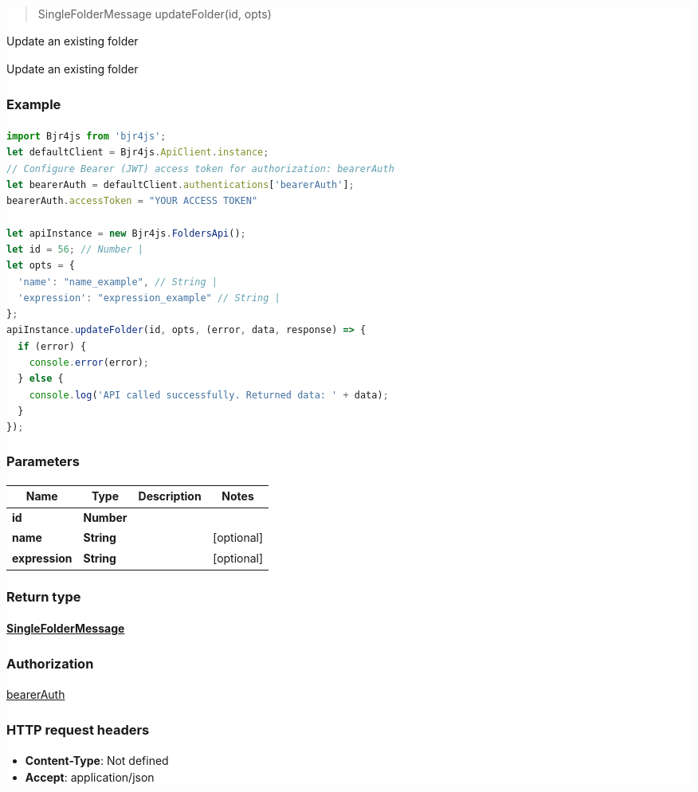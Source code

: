 > SingleFolderMessage updateFolder(id, opts)

Update an existing folder

Update an existing folder

### Example

```javascript
import Bjr4js from 'bjr4js';
let defaultClient = Bjr4js.ApiClient.instance;
// Configure Bearer (JWT) access token for authorization: bearerAuth
let bearerAuth = defaultClient.authentications['bearerAuth'];
bearerAuth.accessToken = "YOUR ACCESS TOKEN"

let apiInstance = new Bjr4js.FoldersApi();
let id = 56; // Number | 
let opts = {
  'name': "name_example", // String | 
  'expression': "expression_example" // String | 
};
apiInstance.updateFolder(id, opts, (error, data, response) => {
  if (error) {
    console.error(error);
  } else {
    console.log('API called successfully. Returned data: ' + data);
  }
});
```

### Parameters


Name | Type | Description  | Notes
------------- | ------------- | ------------- | -------------
 **id** | **Number**|  | 
 **name** | **String**|  | [optional] 
 **expression** | **String**|  | [optional] 

### Return type

[**SingleFolderMessage**](SingleFolderMessage.md)

### Authorization

[bearerAuth](../README.md#bearerAuth)

### HTTP request headers

- **Content-Type**: Not defined
- **Accept**: application/json

